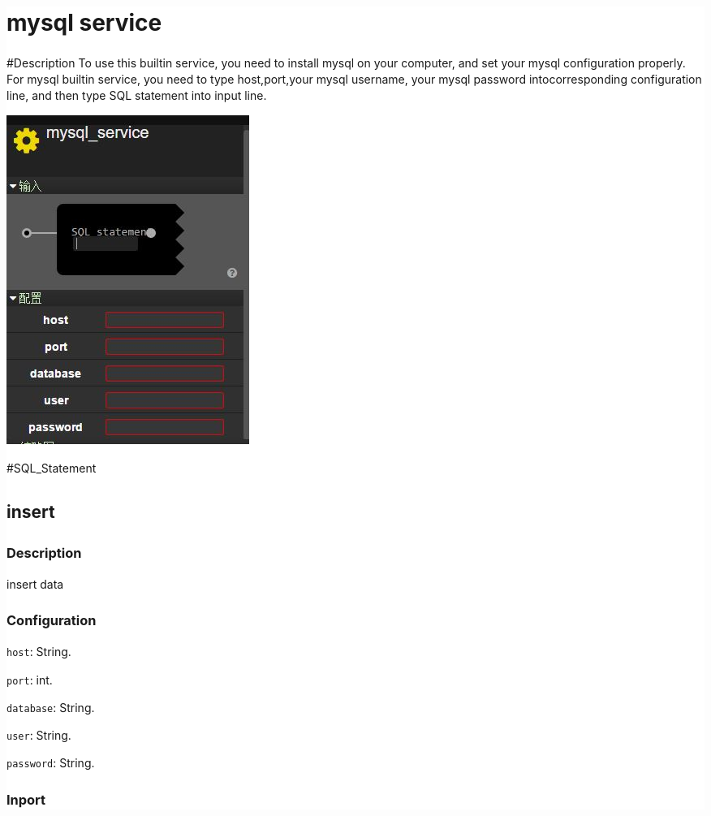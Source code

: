 mysql service
================

#Description
To use this builtin service, you need to install mysql 
on your computer, and set your mysql configuration 
properly. For mysql builtin service, you need to type
host,port,your mysql username, your mysql password 
intocorresponding configuration line, and then type SQL
statement into input line.

![](./pic/mysql_service.JPG)

#SQL_Statement

## insert

### Description

insert data 

### Configuration

`host`: String.

`port`: int.

`database`: String.

`user`: String.

`password`: String.

### Inport
